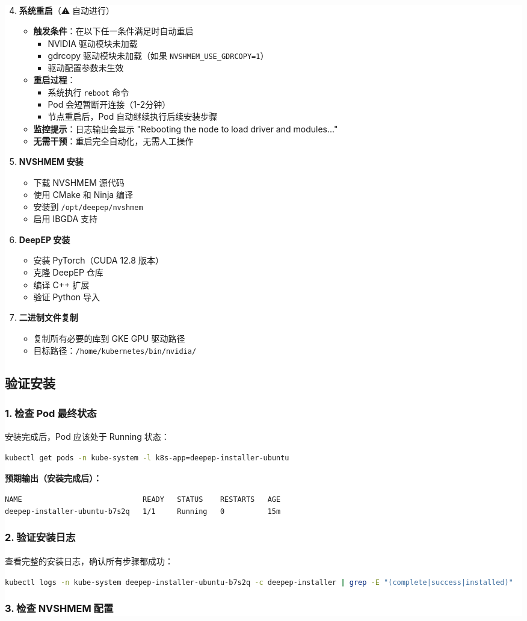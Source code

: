4. **系统重启**（⚠️ 自动进行）
   - **触发条件**：在以下任一条件满足时自动重启
     - NVIDIA 驱动模块未加载
     - gdrcopy 驱动模块未加载（如果 `NVSHMEM_USE_GDRCOPY=1`）
     - 驱动配置参数未生效
   - **重启过程**：
     - 系统执行 `reboot` 命令
     - Pod 会短暂断开连接（1-2分钟）
     - 节点重启后，Pod 自动继续执行后续安装步骤
   - **监控提示**：日志输出会显示 "Rebooting the node to load driver and modules..."
   - **无需干预**：重启完全自动化，无需人工操作

5. **NVSHMEM 安装**
   - 下载 NVSHMEM 源代码
   - 使用 CMake 和 Ninja 编译
   - 安装到 `/opt/deepep/nvshmem`
   - 启用 IBGDA 支持

6. **DeepEP 安装**
   - 安装 PyTorch（CUDA 12.8 版本）
   - 克隆 DeepEP 仓库
   - 编译 C++ 扩展
   - 验证 Python 导入

7. **二进制文件复制**
   - 复制所有必要的库到 GKE GPU 驱动路径
   - 目标路径：`/home/kubernetes/bin/nvidia/`

## 验证安装

### 1. 检查 Pod 最终状态

安装完成后，Pod 应该处于 Running 状态：

```bash
kubectl get pods -n kube-system -l k8s-app=deepep-installer-ubuntu
```

**预期输出（安装完成后）：**
```
NAME                            READY   STATUS    RESTARTS   AGE
deepep-installer-ubuntu-b7s2q   1/1     Running   0          15m
```

### 2. 验证安装日志

查看完整的安装日志，确认所有步骤都成功：

```bash
kubectl logs -n kube-system deepep-installer-ubuntu-b7s2q -c deepep-installer | grep -E "(complete|success|installed)"
```

### 3. 检查 NVSHMEM 配置
